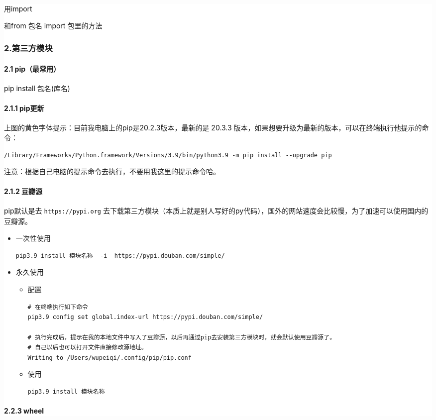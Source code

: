 用import

和from 包名 import 包里的方法



### 2.第三方模块

#### 2.1 pip（最常用）

pip install 包名(库名)



#### 2.1.1 pip更新

上图的黄色字体提示：目前我电脑上的pip是20.2.3版本，最新的是 20.3.3 版本，如果想要升级为最新的版本，可以在终端执行他提示的命令：

```
/Library/Frameworks/Python.framework/Versions/3.9/bin/python3.9 -m pip install --upgrade pip
```

注意：根据自己电脑的提示命令去执行，不要用我这里的提示命令哈。



#### 2.1.2 豆瓣源

pip默认是去 `https://pypi.org` 去下载第三方模块（本质上就是别人写好的py代码），国外的网站速度会比较慢，为了加速可以使用国内的豆瓣源。

- 一次性使用

  ```
  pip3.9 install 模块名称  -i  https://pypi.douban.com/simple/
  ```

- 永久使用

  - 配置

    ```
    # 在终端执行如下命令
    pip3.9 config set global.index-url https://pypi.douban.com/simple/
    
    # 执行完成后，提示在我的本地文件中写入了豆瓣源，以后再通过pip去安装第三方模块时，就会默认使用豆瓣源了。
    # 自己以后也可以打开文件直接修改源地址。
    Writing to /Users/wupeiqi/.config/pip/pip.conf
    ```

  - 使用

    ```
    pip3.9 install 模块名称
    ```

#### 2.2.3 wheel
